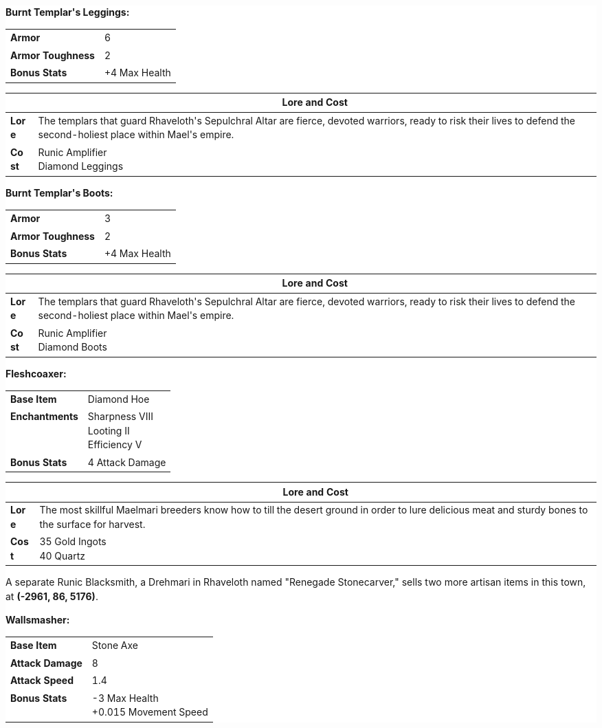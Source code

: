 **Burnt Templar's Leggings:**

|                     |               |
| ------------------- | ------------- |
| **Armor**          | 6             |
| **Armor Toughness** | 2             |
| **Bonus Stats**    | +4 Max Health |

|          | Lore and Cost                                                                                                                                                         |
| -------- | --------------------------------------------------------------------------------------------------------------------------------------------------------------------- |
| **Lore** | The templars that guard Rhaveloth's Sepulchral Altar are fierce, devoted warriors, ready to risk their lives to defend the second-holiest place within Mael's empire. |
| **Cost** | Runic Amplifier <br>Diamond Leggings            |

**Burnt Templar's Boots:**

|                     |               |
| ------------------- | ------------- |
| **Armor**          | 3             |
| **Armor Toughness** | 2             |
| **Bonus Stats**    | +4 Max Health |

|          | Lore and Cost                                                                                                                                                         |
| -------- | --------------------------------------------------------------------------------------------------------------------------------------------------------------------- |
| **Lore** | The templars that guard Rhaveloth's Sepulchral Altar are fierce, devoted warriors, ready to risk their lives to defend the second-holiest place within Mael's empire. |
| **Cost** | Runic Amplifier <br>Diamond Boots    |

**Fleshcoaxer:**

|                 |                                      |
| --------------- | ------------------------------------ |
| **Base Item**  | Diamond Hoe                           |
| **Enchantments**   | Sharpness VIII <br>Looting II <br>Efficiency V |
| **Bonus Stats** | 4 Attack Damage                      |

|          | Lore and Cost                                                                                                                                       |
| -------- | ----------------------------------------------------------------------------------------------------------------------------------------------------|
| **Lore** | The most skillful Maelmari breeders know how to till the desert ground in order to lure delicious meat and sturdy bones to the surface for harvest. |
| **Cost** | 35 Gold Ingots <br>40 Quartz                                                                                                                          |

A separate Runic Blacksmith, a Drehmari in Rhaveloth named "Renegade Stonecarver," sells two more artisan items in this town, at **(-2961, 86, 5176)**.

**Wallsmasher:**

|                  |     |
| ---------------- | -------- |
| **Base Item**  | Stone Axe |
| **Attack Damage** | 8  |
| **Attack Speed** | 1.4 |
| **Bonus Stats** | -3 Max Health <br>+0.015 Movement Speed |
